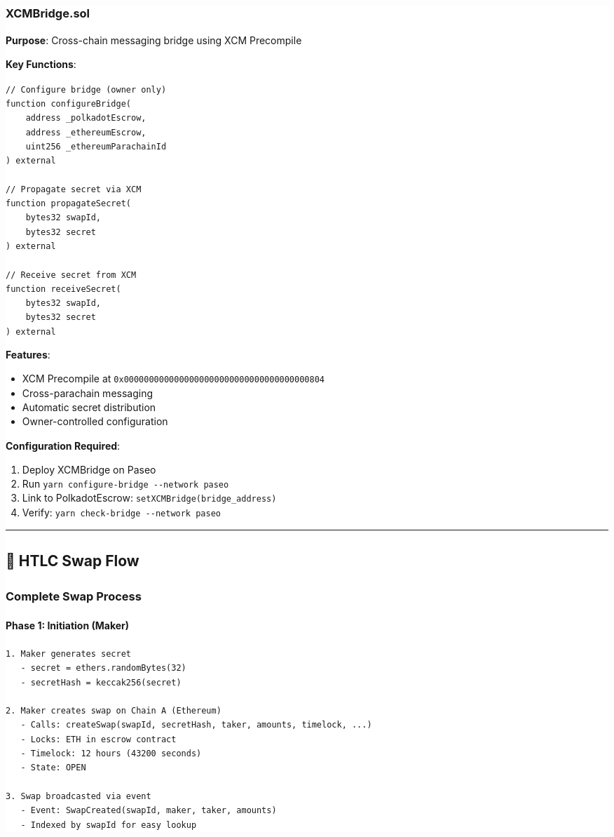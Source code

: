 
### **XCMBridge.sol**

**Purpose**: Cross-chain messaging bridge using XCM Precompile

**Key Functions**:
```solidity
// Configure bridge (owner only)
function configureBridge(
    address _polkadotEscrow,
    address _ethereumEscrow,
    uint256 _ethereumParachainId
) external

// Propagate secret via XCM
function propagateSecret(
    bytes32 swapId,
    bytes32 secret
) external

// Receive secret from XCM
function receiveSecret(
    bytes32 swapId,
    bytes32 secret
) external
```

**Features**:
- XCM Precompile at `0x0000000000000000000000000000000000000804`
- Cross-parachain messaging
- Automatic secret distribution
- Owner-controlled configuration

**Configuration Required**:
1. Deploy XCMBridge on Paseo
2. Run `yarn configure-bridge --network paseo`
3. Link to PolkadotEscrow: `setXCMBridge(bridge_address)`
4. Verify: `yarn check-bridge --network paseo`

---

## 🔄 HTLC Swap Flow

### **Complete Swap Process**

#### **Phase 1: Initiation (Maker)**

```
1. Maker generates secret
   - secret = ethers.randomBytes(32)
   - secretHash = keccak256(secret)

2. Maker creates swap on Chain A (Ethereum)
   - Calls: createSwap(swapId, secretHash, taker, amounts, timelock, ...)
   - Locks: ETH in escrow contract
   - Timelock: 12 hours (43200 seconds)
   - State: OPEN

3. Swap broadcasted via event
   - Event: SwapCreated(swapId, maker, taker, amounts)
   - Indexed by swapId for easy lookup
```
